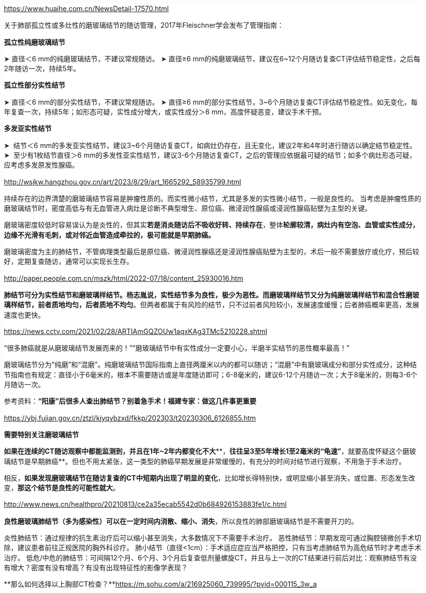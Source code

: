 https://www.huaihe.com.cn/NewsDetail-17570.html

关于肺部孤立性或多灶性的磨玻璃结节的随访管理，2017年Fleischner学会发布了管理指南：

**孤立性纯磨玻璃结节**

➤ 直径＜6 mm的纯磨玻璃结节，不建议常规随访。
➤ 直径≥6 mm的纯磨玻璃结节，建议在6~12个月随访复查CT评估结节稳定性，之后每2年随访一次，持续5年。

**孤立性部分实性结节**

➤ 直径＜6 mm的部分实性结节，不建议常规随访。
➤ 直径≥6 mm的部分实性结节，3~6个月随访复查CT评估结节稳定性。如无变化，每年复查一次，持续5年；如形态可疑，实性成分增大，或实性成分＞6 mm，高度怀疑恶变，建议手术干预。

**多发亚实性结节**

➤  结节＜6 mm的多发亚实性结节，建议3~6个月随访复查CT，如病灶仍存在，且无变化，建议2年和4年时进行随访以确定结节稳定性。
➤  至少有1枚结节直径＞6 mm的多发性亚实性结节，建议3-6个月随访复查CT，之后的管理应依据最可疑的结节；如多个病灶形态可疑，应考虑多发原发性腺癌。

http://wsjkw.hangzhou.gov.cn/art/2023/8/29/art_1665292_58935799.html

持续存在的边界清楚的磨玻璃结节容易是肿瘤性质的。而实性微小结节，尤其是多发的实性微小结节，一般是良性的。
当考虑是肿瘤性质的磨玻璃结节时，密度高低与有无血管进入病灶是诊断不典型增生、原位癌、微浸润性腺癌或浸润性腺癌贴壁为主型的关键。

磨玻璃密度较低时容易误认为是炎性的，但其实**若是消炎随访后不吸收好转、持续存在**，整体**轮廓较清，病灶内有空泡、血管或实性成分，边缘不光滑有毛刺，或对邻近血管造成牵拉的，极可能就是早期肺癌。**

磨玻璃密度为主的肺结节，不管病理类型最后是原位癌、微浸润性腺癌还是浸润性腺癌贴壁为主型的，术后一般不需要放疗或化疗，预后较好，定期复查随访，通常可以实现长生存。

http://paper.people.com.cn/mszk/html/2022-07/18/content_25930016.htm

**肺结节可分为实性结节和磨玻璃样结节。**杨志胤说，实性结节多为良性，极少为恶性。而**磨玻璃样结节又分为纯磨玻璃样结节和混合性磨玻璃样结节，前者质地均匀，后者质地不均匀**。但两者都属于有风险的结节，只不过前者风险较小，发展速度缓慢；后者肺癌概率更高，发展速度也更快。

https://news.cctv.com/2021/02/28/ARTIAmGQZOUw1aqxKAg3TMc5210228.shtml

“很多肺癌就是从磨玻璃结节发展而来的！”“磨玻璃结节中有实性成分一定要小心，半磨半实结节的恶性概率最高！”

磨玻璃结节分为“纯磨”和“混磨”。纯磨玻璃结节国际指南上直径两厘米以内的都可以随访；“混磨”中有磨玻璃成分和部分实性成分，这种结节指南也有规定：直径小于6毫米的，根本不需要随访或是年度随访即可；6-8毫米的，建议6-12个月随访一次；大于8毫米的，则每3-6个月随访一次。

参考资料：**“阳康”后很多人查出肺结节？别着急手术！福建专家：做这几件事更重要**

https://ybj.fujian.gov.cn/ztzl/kjyqybzxd/fkkp/202303/t20230306_6126855.htm

**需要特别关注磨玻璃结节**

**如果在连续的CT随访观察中都能监测到，并且在1年~2年内都变化不大****，**往往呈3至5年增长1至2毫米的“龟速”**，就要高度怀疑这个磨玻璃结节是早期肺癌**。但也不用太紧张，这一类型的肺癌早期发展是非常缓慢的，有充分的时间对结节进行观察，不用急于手术治疗。

相反，**如果发现磨玻璃结节在随访复查的CT中短期内出现了明显的变化**，比如增长得特别快，或明显缩小甚至消失，或位置、形态发生改变，**那这个结节是良性的可能性就大**。

http://www.news.cn/healthpro/20210813/ce2a35ecab5542d0b684926153883fe1/c.html

**良性磨玻璃肺结节（多为感染性）可以在一定时间内消散、缩小、消失**，所以良性的肺部磨玻璃结节是不需要开刀的。

炎性肺结节：通过规律的抗生素治疗后可以缩小甚至消失，大多数情况下不需要手术治疗。
恶性肺结节：早期发现可通过胸腔镜微创手术切除，建议患者前往正规医院的胸外科诊疗。
肺小结节（直径<1cm）：手术适应症应当严格把控，只有当考虑肺结节为高危结节时才考虑手术治疗。
低危/中危的肺结节：可间隔12个月、6个月、3个月后复查低剂量螺旋CT，并且与上一次的CT结果进行前后对比：观察肺结节有没有增大？密度有没有增高？有没有出现特征性的影像学表现？

**那么如何选择以上胸部CT检查？**https://m.sohu.com/a/216925060_739995/?pvid=000115_3w_a

